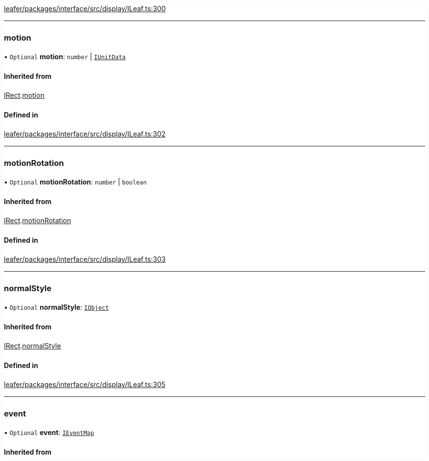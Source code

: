 [leafer/packages/interface/src/display/ILeaf.ts:300](https://github.com/leaferjs/leafer/blob/fd13609/packages/interface/src/display/ILeaf.ts#L300)

___

### motion

• `Optional` **motion**: `number` \| [`IUnitData`](IUnitData.md)

#### Inherited from

[IRect](IRect.md).[motion](IRect.md#motion)

#### Defined in

[leafer/packages/interface/src/display/ILeaf.ts:302](https://github.com/leaferjs/leafer/blob/fd13609/packages/interface/src/display/ILeaf.ts#L302)

___

### motionRotation

• `Optional` **motionRotation**: `number` \| `boolean`

#### Inherited from

[IRect](IRect.md).[motionRotation](IRect.md#motionrotation)

#### Defined in

[leafer/packages/interface/src/display/ILeaf.ts:303](https://github.com/leaferjs/leafer/blob/fd13609/packages/interface/src/display/ILeaf.ts#L303)

___

### normalStyle

• `Optional` **normalStyle**: [`IObject`](IObject.md)

#### Inherited from

[IRect](IRect.md).[normalStyle](IRect.md#normalstyle)

#### Defined in

[leafer/packages/interface/src/display/ILeaf.ts:305](https://github.com/leaferjs/leafer/blob/fd13609/packages/interface/src/display/ILeaf.ts#L305)

___

### event

• `Optional` **event**: [`IEventMap`](IEventMap.md)

#### Inherited from
